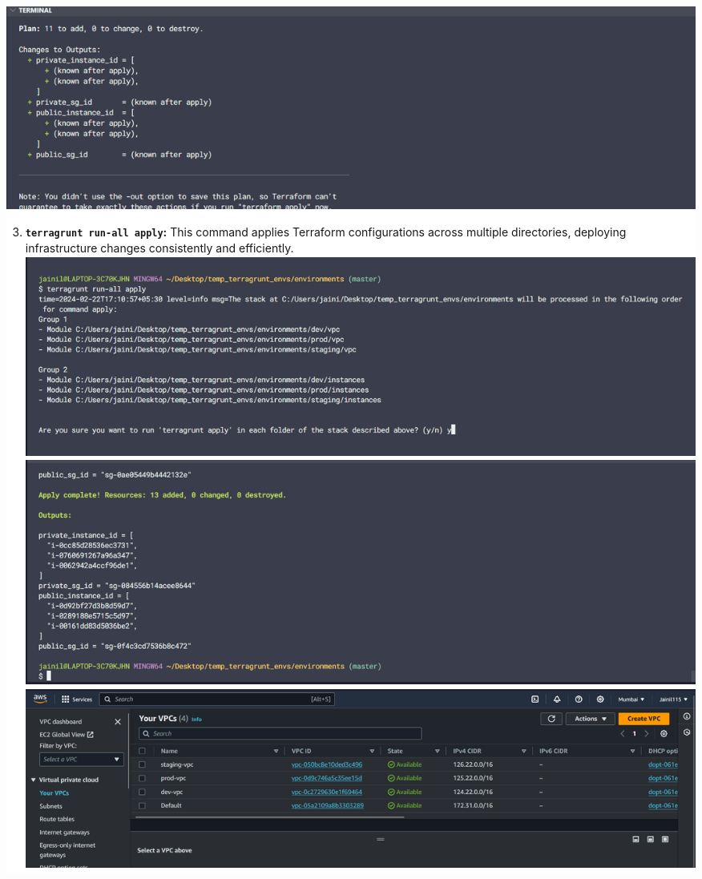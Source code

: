 ![terragrunt_plan_all_2.png](./images/terragrunt_plan_all_2.png)

3. **`terragrunt run-all apply`:** This command applies Terraform configurations across multiple directories, deploying infrastructure changes consistently and efficiently.
![terragrunt_apply_1.png](./images/terragrunt_apply_1.png)
![terragrunt_apply_2.png](./images/terragrunt_apply_2.png)
![aws_vpc_all_1.png](./images/aws_vpc_all_1.png)